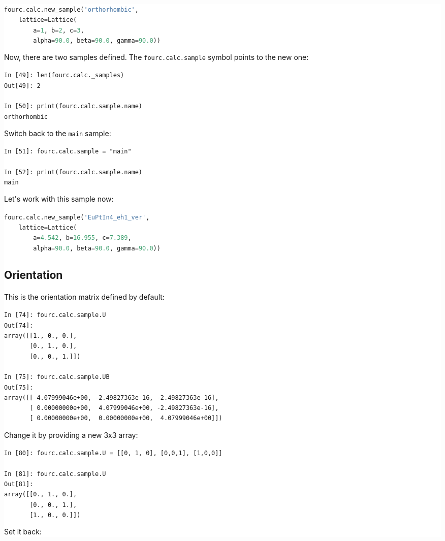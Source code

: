 ```python
fourc.calc.new_sample('orthorhombic',
    lattice=Lattice(
        a=1, b=2, c=3,
        alpha=90.0, beta=90.0, gamma=90.0))
```

Now, there are two samples defined.  The `fourc.calc.sample` symbol
points to the new one:

```ipython
In [49]: len(fourc.calc._samples)
Out[49]: 2

In [50]: print(fourc.calc.sample.name)
orthorhombic
```

Switch back to the `main` sample:

```ipython
In [51]: fourc.calc.sample = "main"

In [52]: print(fourc.calc.sample.name)
main
```

Let's work with this sample now:

```python
fourc.calc.new_sample('EuPtIn4_eh1_ver',
    lattice=Lattice(
        a=4.542, b=16.955, c=7.389,
        alpha=90.0, beta=90.0, gamma=90.0))
```

## Orientation

This is the orientation matrix defined by default:

```ipython
In [74]: fourc.calc.sample.U
Out[74]:
array([[1., 0., 0.],
       [0., 1., 0.],
       [0., 0., 1.]])

In [75]: fourc.calc.sample.UB
Out[75]:
array([[ 4.07999046e+00, -2.49827363e-16, -2.49827363e-16],
       [ 0.00000000e+00,  4.07999046e+00, -2.49827363e-16],
       [ 0.00000000e+00,  0.00000000e+00,  4.07999046e+00]])
```

Change it by providing a new 3x3 array:

```ipython
In [80]: fourc.calc.sample.U = [[0, 1, 0], [0,0,1], [1,0,0]]

In [81]: fourc.calc.sample.U
Out[81]:
array([[0., 1., 0.],
       [0., 0., 1.],
       [1., 0., 0.]])
```
Set it back:
